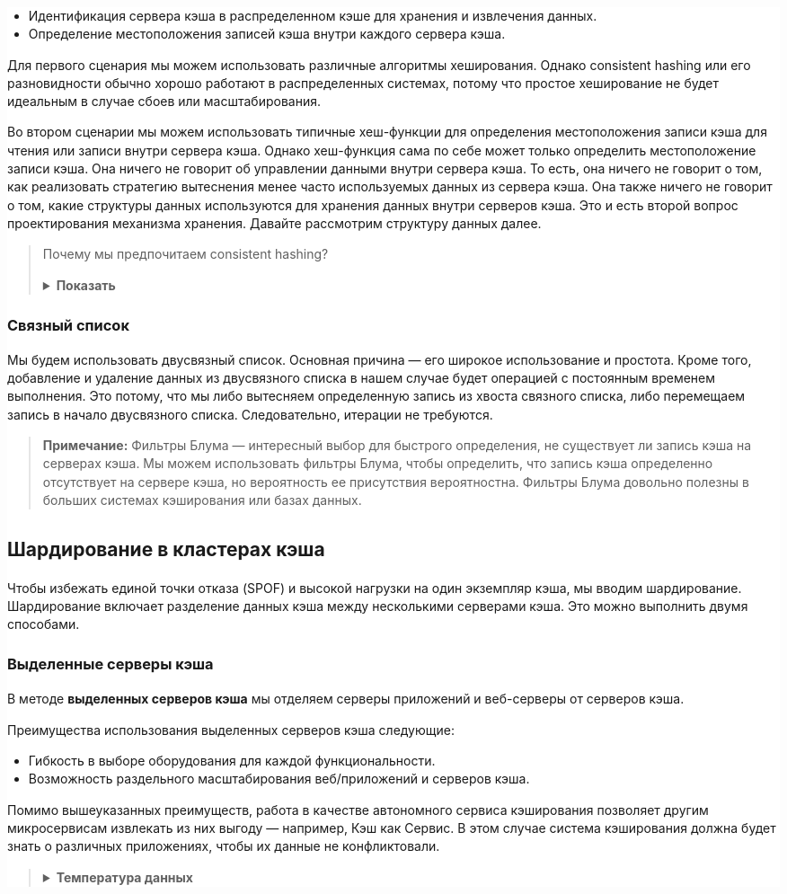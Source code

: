 *   Идентификация сервера кэша в распределенном кэше для хранения и извлечения данных.
*   Определение местоположения записей кэша внутри каждого сервера кэша.

Для первого сценария мы можем использовать различные алгоритмы хеширования. Однако consistent hashing или его разновидности обычно хорошо работают в распределенных системах, потому что простое хеширование не будет идеальным в случае сбоев или масштабирования.

Во втором сценарии мы можем использовать типичные хеш-функции для определения местоположения записи кэша для чтения или записи внутри сервера кэша. Однако хеш-функция сама по себе может только определить местоположение записи кэша. Она ничего не говорит об управлении данными внутри сервера кэша. То есть, она ничего не говорит о том, как реализовать стратегию вытеснения менее часто используемых данных из сервера кэша. Она также ничего не говорит о том, какие структуры данных используются для хранения данных внутри серверов кэша. Это и есть второй вопрос проектирования механизма хранения. Давайте рассмотрим структуру данных далее.

> Почему мы предпочитаем consistent hashing?
> <details><summary><b>Показать</b></summary></details>
### Связный список

Мы будем использовать двусвязный список. Основная причина — его широкое использование и простота. Кроме того, добавление и удаление данных из двусвязного списка в нашем случае будет операцией с постоянным временем выполнения. Это потому, что мы либо вытесняем определенную запись из хвоста связного списка, либо перемещаем запись в начало двусвязного списка. Следовательно, итерации не требуются.

> **Примечание:** Фильтры Блума — интересный выбор для быстрого определения, не существует ли запись кэша на серверах кэша. Мы можем использовать фильтры Блума, чтобы определить, что запись кэша определенно отсутствует на сервере кэша, но вероятность ее присутствия вероятностна. Фильтры Блума довольно полезны в больших системах кэширования или базах данных.

## Шардирование в кластерах кэша

Чтобы избежать единой точки отказа (SPOF) и высокой нагрузки на один экземпляр кэша, мы вводим шардирование. Шардирование включает разделение данных кэша между несколькими серверами кэша. Это можно выполнить двумя способами.

### Выделенные серверы кэша

В методе **выделенных серверов кэша** мы отделяем серверы приложений и веб-серверы от серверов кэша.

Преимущества использования выделенных серверов кэша следующие:

*   Гибкость в выборе оборудования для каждой функциональности.
*   Возможность раздельного масштабирования веб/приложений и серверов кэша.

Помимо вышеуказанных преимуществ, работа в качестве автономного сервиса кэширования позволяет другим микросервисам извлекать из них выгоду — например, Кэш как Сервис. В этом случае система кэширования должна будет знать о различных приложениях, чтобы их данные не конфликтовали.

> <details><summary><b>Температура данных</b></summary></details>

